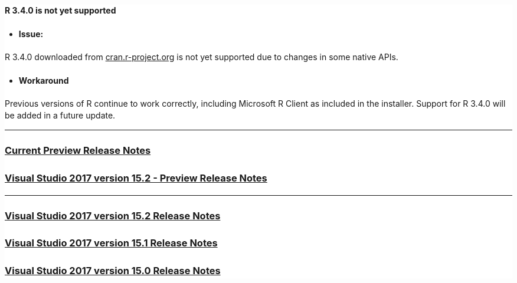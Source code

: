 #### R 3.4.0 is not yet supported
* #### Issue:
R 3.4.0 downloaded from [cran.r-project.org](https://cran.r-project.org/) is not yet supported due to changes in some native APIs.

* #### Workaround
Previous versions of R continue to work correctly, including Microsoft R Client as included in the installer. Support for R 3.4.0 will be added in a future update.

****
### [Current Preview Release Notes](vs2017-preview-relnotes.md)
### [Visual Studio 2017 version 15.2 - Preview Release Notes](vs2017-preview-relnotes-v15.2.md)
****
### [Visual Studio 2017 version 15.2 Release Notes](vs2017-relnotes.md)
### [Visual Studio 2017 version 15.1 Release Notes](vs2017-relnotes-v15.1.md)
### [Visual Studio 2017 version 15.0 Release Notes](vs2017-relnotes-v15.0.md)